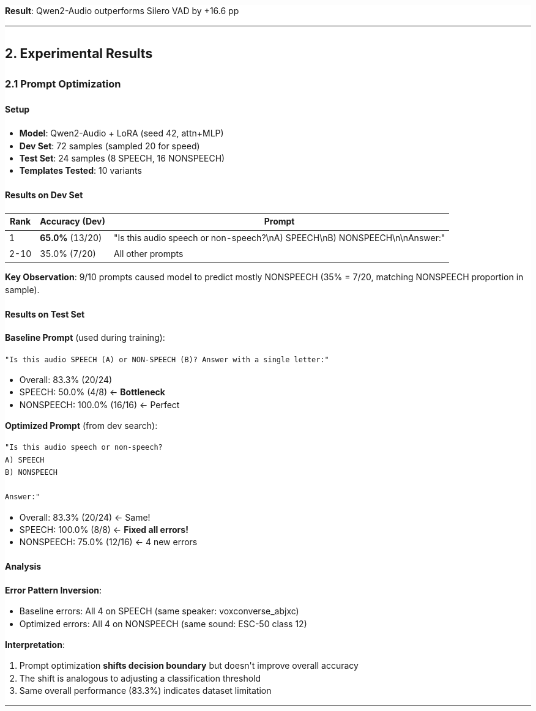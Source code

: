 **Result**: Qwen2-Audio outperforms Silero VAD by +16.6 pp

---

## 2. Experimental Results

### 2.1 Prompt Optimization

#### Setup
- **Model**: Qwen2-Audio + LoRA (seed 42, attn+MLP)
- **Dev Set**: 72 samples (sampled 20 for speed)
- **Test Set**: 24 samples (8 SPEECH, 16 NONSPEECH)
- **Templates Tested**: 10 variants

#### Results on Dev Set

| Rank | Accuracy (Dev) | Prompt |
|------|----------------|--------|
| 1 | **65.0%** (13/20) | "Is this audio speech or non-speech?\nA) SPEECH\nB) NONSPEECH\n\nAnswer:" |
| 2-10 | 35.0% (7/20) | All other prompts |

**Key Observation**: 9/10 prompts caused model to predict mostly NONSPEECH (35% = 7/20, matching NONSPEECH proportion in sample).

#### Results on Test Set

**Baseline Prompt** (used during training):
```
"Is this audio SPEECH (A) or NON-SPEECH (B)? Answer with a single letter:"
```
- Overall: 83.3% (20/24)
- SPEECH: 50.0% (4/8) ← **Bottleneck**
- NONSPEECH: 100.0% (16/16) ← Perfect

**Optimized Prompt** (from dev search):
```
"Is this audio speech or non-speech?
A) SPEECH
B) NONSPEECH

Answer:"
```
- Overall: 83.3% (20/24) ← Same!
- SPEECH: 100.0% (8/8) ← **Fixed all errors!**
- NONSPEECH: 75.0% (12/16) ← 4 new errors

#### Analysis

**Error Pattern Inversion**:
- Baseline errors: All 4 on SPEECH (same speaker: voxconverse_abjxc)
- Optimized errors: All 4 on NONSPEECH (same sound: ESC-50 class 12)

**Interpretation**:
1. Prompt optimization **shifts decision boundary** but doesn't improve overall accuracy
2. The shift is analogous to adjusting a classification threshold
3. Same overall performance (83.3%) indicates dataset limitation

---